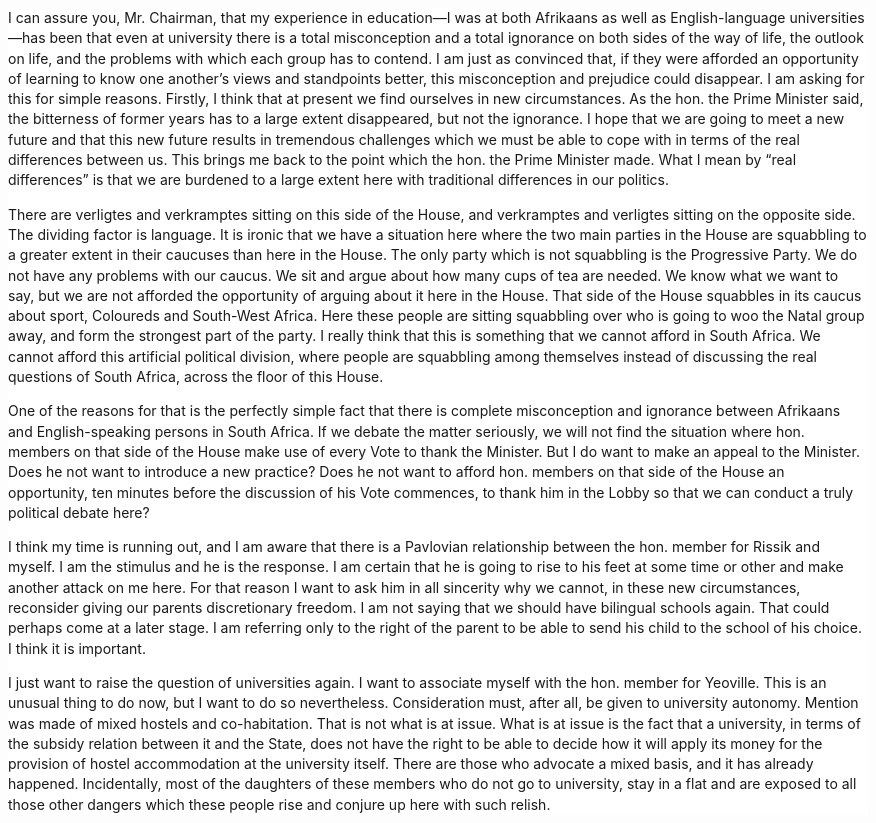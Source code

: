 <p>I can assure you, Mr. Chairman, that my experience in education&#x2014;I was at both Afrikaans as well as English-language universities&#x2014;has been that even at university there is a total misconception and a total ignorance on both sides of the way of life, the outlook on life, and the problems with which each group has to contend. I am just as convinced that, if they were afforded an opportunity of learning to know one another&#x2019;s views and standpoints better, this misconception and prejudice could disappear. I am asking for this for simple reasons. Firstly, I think that at present we find ourselves in new circumstances. As the hon. the Prime Minister said, the bitterness of former years has to a large extent disappeared, but not the ignorance. I hope that we are going to meet a new future and that this new future results in tremendous challenges which we must be able to cope with in terms of the real differences between us. This brings me back to the point which the hon. the Prime Minister made. What I mean by &#x201C;real differences&#x201D; is that we are burdened to a large extent here with traditional differences in our politics.</p>

<p>There are verligtes and verkramptes sitting on this side of the House, and verkramptes and verligtes sitting on the opposite side. The dividing factor is language. It is ironic that we have a situation here where the two main parties in the House are squabbling to a greater extent in their caucuses than here in the House. The only party which is not squabbling is the Progressive Party. We do not have any problems with our caucus. We sit and argue about how many cups of tea are needed. We know what we want to say, but we are not afforded the opportunity of arguing about it here in the House. That side of the House squabbles in its caucus about sport, Coloureds and South-West Africa. Here these people are sitting squabbling over who is going to woo the Natal group away, and form the strongest part of the party. I really think that this is something that we cannot afford in South Africa. We cannot afford this artificial political division, where people are squabbling among themselves instead of discussing the real questions of South Africa, across the floor of this House.</p>

<p>One of the reasons for that is the perfectly simple fact that there is complete misconception and ignorance between Afrikaans and English-speaking persons in <span class="col_5027-5028" refersTo="page_0204"/>South Africa. If we debate the matter seriously, we will not find the situation where hon. members on that side of the House make use of every Vote to thank the Minister. But I do want to make an appeal to the Minister. Does he not want to introduce a new practice? Does he not want to afford hon. members on that side of the House an opportunity, ten minutes before the discussion of his Vote commences, to thank him in the Lobby so that we can conduct a truly political debate here?</p>

<p>I think my time is running out, and I am aware that there is a Pavlovian relationship between the hon. member for Rissik and myself. I am the stimulus and he is the response. I am certain that he is going to rise to his feet at some time or other and make another attack on me here. For that reason I want to ask him in all sincerity why we cannot, in these new circumstances, reconsider giving our parents discretionary freedom. I am not saying that we should have bilingual schools again. That could perhaps come at a later stage. I am referring only to the right of the parent to be able to send his child to the school of his choice. I think it is important.</p>

<p>I just want to raise the question of universities again. I want to associate myself with the hon. member for Yeoville. This is an unusual thing to do now, but I want to do so nevertheless. Consideration must, after all, be given to university autonomy. Mention was made of mixed hostels and co-habitation. That is not what is at issue. What is at issue is the fact that a university, in terms of the subsidy relation between it and the State, does not have the right to be able to decide how it will apply its money for the provision of hostel accommodation at the university itself. There are those who advocate a mixed basis, and it has already happened. Incidentally, most of the daughters of these members who do not go to university, stay in a flat and are exposed to all those other dangers which these people rise and conjure up here with such relish.</p>

</speech>

<speech by="#van_der_merwe">
